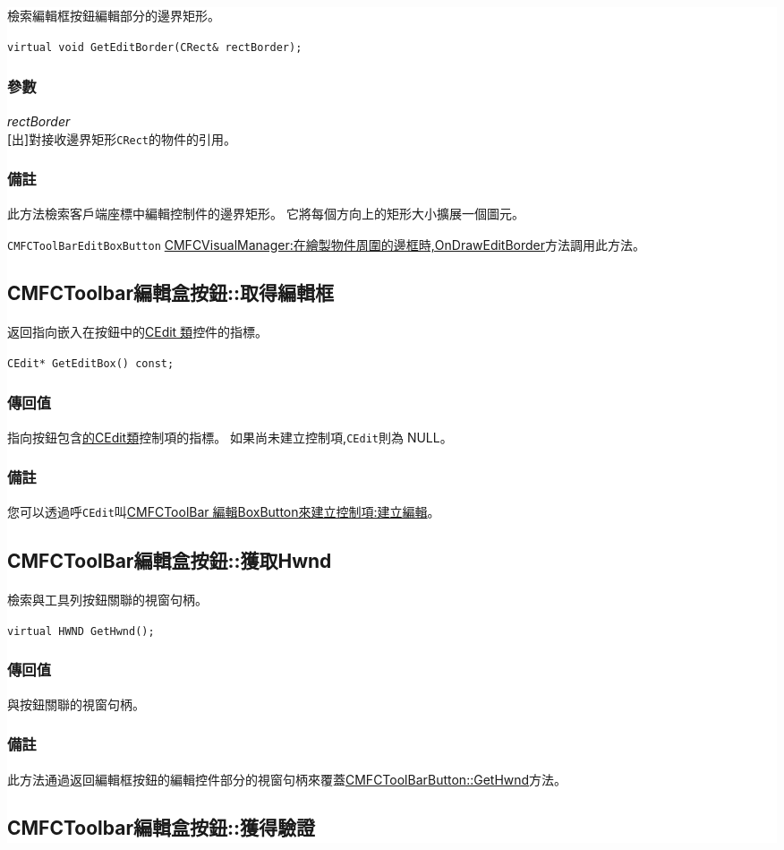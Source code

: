 檢索編輯框按鈕編輯部分的邊界矩形。

```
virtual void GetEditBorder(CRect& rectBorder);
```

### <a name="parameters"></a>參數

*rectBorder*<br/>
[出]對接收邊界矩形`CRect`的物件的引用。

### <a name="remarks"></a>備註

此方法檢索客戶端座標中編輯控制件的邊界矩形。 它將每個方向上的矩形大小擴展一個圖元。

`CMFCToolBarEditBoxButton` [CMFCVisualManager:在繪製物件周圍的邊框時,OnDrawEditBorder](../../mfc/reference/cmfcvisualmanager-class.md#ondraweditborder)方法調用此方法。

## <a name="cmfctoolbareditboxbuttongeteditbox"></a><a name="geteditbox"></a>CMFCToolbar編輯盒按鈕::取得編輯框

返回指向嵌入在按鈕中的[CEdit 類](../../mfc/reference/cedit-class.md)控件的指標。

```
CEdit* GetEditBox() const;
```

### <a name="return-value"></a>傳回值

指向按鈕包含[的CEdit類](../../mfc/reference/cedit-class.md)控制項的指標。 如果尚未建立控制項,`CEdit`則為 NULL。

### <a name="remarks"></a>備註

您可以透過呼`CEdit`叫[CMFCToolBar 編輯BoxButton來建立控制項:建立編輯](#createedit)。

## <a name="cmfctoolbareditboxbuttongethwnd"></a><a name="gethwnd"></a>CMFCToolBar編輯盒按鈕::獲取Hwnd

檢索與工具列按鈕關聯的視窗句柄。

```
virtual HWND GetHwnd();
```

### <a name="return-value"></a>傳回值

與按鈕關聯的視窗句柄。

### <a name="remarks"></a>備註

此方法通過返回編輯框按鈕的編輯控件部分的視窗句柄來覆蓋[CMFCToolBarButton::GetHwnd](../../mfc/reference/cmfctoolbarbutton-class.md#gethwnd)方法。

## <a name="cmfctoolbareditboxbuttongetinvalidaterect"></a><a name="getinvalidaterect"></a>CMFCToolbar編輯盒按鈕::獲得驗證
